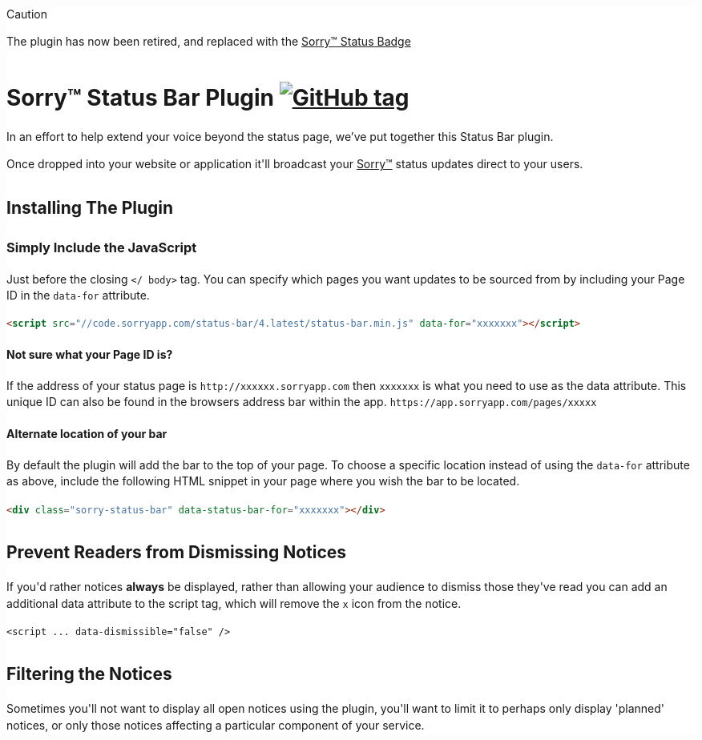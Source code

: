 > [!CAUTION]
> The plugin has now been retired, and replaced with the [Sorry™ Status Badge](https://www.sorryapp.com/integrations/status-badge)
# Sorry&#8482; Status Bar Plugin [![GitHub tag](https://img.shields.io/github/tag/sorry-app/status-bar.svg)]()

In an effort to help extend your voice beyond the status page, we’ve put together this Status Bar plugin. 

Once dropped into your website or application it'll broadcast your [Sorry&#8482;](http://www.sorryapp.com) status updates direct to your users.

## Installing The Plugin

### Simply Include the JavaScript 

Just before the closing ```</ body>``` tag. You can specify which pages you want updates to be sourced from by including your Page ID in the `data-for` attribute.

```html
<script src="//code.sorryapp.com/status-bar/4.latest/status-bar.min.js" data-for="xxxxxxx"></script>
```

#### Not sure what your Page ID is?

If the address of your status page is ```http://xxxxxx.sorryapp.com``` then ```xxxxxxx``` is what you need to use as the data attribute. This unique ID can also be found in the browsers address bar within the app. ```https://app.sorryapp.com/pages/xxxxx```

#### Alternate location of your bar

By default the plugin will add the bar to the top of your page. To choose a specific location instead of using the ```data-for``` attribute as above, include the following HTML snippet in your page where you wish the bar to be located.

```html
<div class="sorry-status-bar" data-status-bar-for="xxxxxxx"></div>
```

## Prevent Readers from Dismissing Notices

If you'd rather notices **always** be displayed, rather than allowing your audience to dismiss those they've read you can add an additional data attribute to the script tag, which will remove the `x` icon from the notice.

```
<script ... data-dismissible="false" />
```

## Filtering the Notices

Sometimes you'll not want to display all open notices using the plugin, you'll want to limit it to perhaps only display 'planned' notices, or only those notices affecting a particular component of your service.

